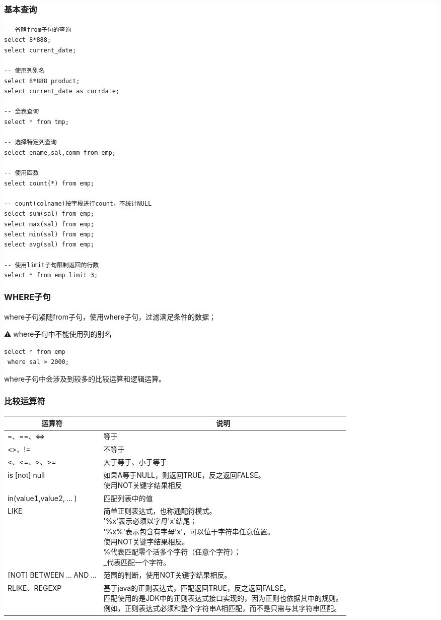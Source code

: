### 基本查询

```
-- 省略from子句的查询
select 8*888;
select current_date;

-- 使用列别名
select 8*888 product;
select current_date as currdate;

-- 全表查询
select * from tmp;

-- 选择特定列查询
select ename,sal,comm from emp;

-- 使用函数
select count(*) from emp;

-- count(colname)按字段进行count，不统计NULL
select sum(sal) from emp;
select max(sal) from emp;
select min(sal) from emp;
select avg(sal) from emp;

-- 使用limit子句限制返回的行数
select * from emp limit 3;
```

### WHERE子句

where子句紧随from子句，使用where子句，过滤满足条件的数据；

⚠️ where子句中不能使用列的别名

```
select * from emp
 where sal > 2000;
```

where子句中会涉及到较多的比较运算和逻辑运算。

### 比较运算符

| 运算符                    | 说明                                                         |
| ------------------------- | ------------------------------------------------------------ |
| =、==、<=>                | 等于                                                         |
| <>、!=                    | 不等于                                                       |
| <、<=、>、>=              | 大于等于、小于等于                                           |
| is [not] null             | 如果A等于NULL，则返回TRUE，反之返回FALSE。<br>使用NOT关键字结果相反 |
| in(value1,value2, ... )   | 匹配列表中的值                                               |
| LIKE                      | 简单正则表达式，也称通配符模式。<br>'%x'表示必须以字母'x'结尾；<br>'%x%'表示包含有字母'x'，可以位于字符串任意位置。<br>使用NOT关键字结果相反。<br>%代表匹配零个活多个字符（任意个字符）；<br>_代表匹配一个字符。 |
| [NOT] BETWEEN ... AND ... | 范围的判断，使用NOT关键字结果相反。                          |
| RLIKE、REGEXP             | 基于java的正则表达式，匹配返回TRUE，反之返回FALSE。<br>匹配使用的是JDK中的正则表达式接口实现的，因为正则也依据其中的规则。<br>例如，正则表达式必须和整个字符串A相匹配，而不是只需与其字符串匹配。 |
